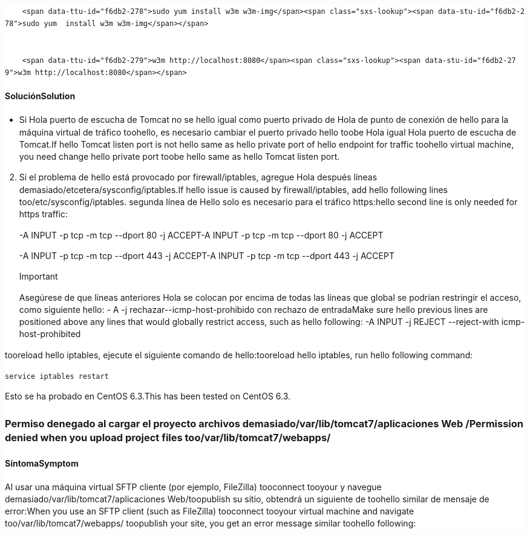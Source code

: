 
        <span data-ttu-id="f6db2-278">sudo yum install w3m w3m-img</span><span class="sxs-lookup"><span data-stu-id="f6db2-278">sudo yum  install w3m w3m-img</span></span>


        <span data-ttu-id="f6db2-279">w3m http://localhost:8080</span><span class="sxs-lookup"><span data-stu-id="f6db2-279">w3m http://localhost:8080</span></span>  
#### <a name="solution"></a><span data-ttu-id="f6db2-280">Solución</span><span class="sxs-lookup"><span data-stu-id="f6db2-280">Solution</span></span>

  * <span data-ttu-id="f6db2-281">Si Hola puerto de escucha de Tomcat no se hello igual como puerto privado de Hola de punto de conexión de hello para la máquina virtual de tráfico toohello, es necesario cambiar el puerto privado hello toobe Hola igual Hola puerto de escucha de Tomcat.</span><span class="sxs-lookup"><span data-stu-id="f6db2-281">If hello Tomcat listen port is not hello same as hello private port of hello endpoint for traffic toohello virtual machine, you need change hello private port toobe hello same as hello Tomcat listen port.</span></span>   
  2. <span data-ttu-id="f6db2-282">Si el problema de hello está provocado por firewall/iptables, agregue Hola después líneas demasiado/etcetera/sysconfig/iptables.</span><span class="sxs-lookup"><span data-stu-id="f6db2-282">If hello issue is caused by firewall/iptables, add hello following lines too/etc/sysconfig/iptables.</span></span> <span data-ttu-id="f6db2-283">segunda línea de Hello solo es necesario para el tráfico https:</span><span class="sxs-lookup"><span data-stu-id="f6db2-283">hello second line is only needed for https traffic:</span></span>  

      <span data-ttu-id="f6db2-284">-A INPUT -p tcp -m tcp --dport 80 -j ACCEPT</span><span class="sxs-lookup"><span data-stu-id="f6db2-284">-A INPUT -p tcp -m tcp --dport 80 -j ACCEPT</span></span>

      <span data-ttu-id="f6db2-285">-A INPUT -p tcp -m tcp --dport 443 -j ACCEPT</span><span class="sxs-lookup"><span data-stu-id="f6db2-285">-A INPUT -p tcp -m tcp --dport 443 -j ACCEPT</span></span>  

     > [!IMPORTANT]
     > <span data-ttu-id="f6db2-286">Asegúrese de que líneas anteriores Hola se colocan por encima de todas las líneas que global se podrían restringir el acceso, como siguiente hello: - A -j rechazar--icmp-host-prohibido con rechazo de entrada</span><span class="sxs-lookup"><span data-stu-id="f6db2-286">Make sure hello previous lines are positioned above any lines that would globally restrict access, such as hello following: -A INPUT -j REJECT --reject-with icmp-host-prohibited</span></span>



<span data-ttu-id="f6db2-287">tooreload hello iptables, ejecute el siguiente comando de hello:</span><span class="sxs-lookup"><span data-stu-id="f6db2-287">tooreload hello iptables, run hello following command:</span></span>

    service iptables restart

<span data-ttu-id="f6db2-288">Esto se ha probado en CentOS 6.3.</span><span class="sxs-lookup"><span data-stu-id="f6db2-288">This has been tested on CentOS 6.3.</span></span>

### <a name="permission-denied-when-you-upload-project-files-toovarlibtomcat7webapps"></a><span data-ttu-id="f6db2-289">Permiso denegado al cargar el proyecto archivos demasiado/var/lib/tomcat7/aplicaciones Web /</span><span class="sxs-lookup"><span data-stu-id="f6db2-289">Permission denied when you upload project files too/var/lib/tomcat7/webapps/</span></span>
#### <a name="symptom"></a><span data-ttu-id="f6db2-290">Síntoma</span><span class="sxs-lookup"><span data-stu-id="f6db2-290">Symptom</span></span>
  <span data-ttu-id="f6db2-291">Al usar una máquina virtual SFTP cliente (por ejemplo, FileZilla) tooconnect tooyour y navegue demasiado/var/lib/tomcat7/aplicaciones Web/toopublish su sitio, obtendrá un siguiente de toohello similar de mensaje de error:</span><span class="sxs-lookup"><span data-stu-id="f6db2-291">When you use an SFTP client (such as FileZilla) tooconnect tooyour virtual machine and navigate too/var/lib/tomcat7/webapps/ toopublish your site, you get an error message similar toohello following:</span></span>  
